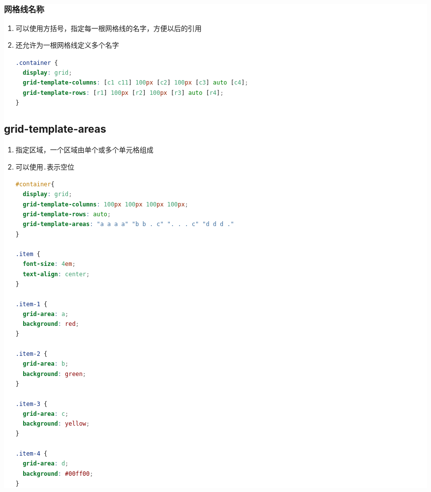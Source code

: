 ### 网格线名称

1. 可以使用方括号，指定每一根网格线的名字，方便以后的引用

2. 还允许为一根网格线定义多个名字

   ```css
   .container {
     display: grid;
     grid-template-columns: [c1 c11] 100px [c2] 100px [c3] auto [c4];
     grid-template-rows: [r1] 100px [r2] 100px [r3] auto [r4];
   }
   ```

## grid-template-areas

1. 指定区域，一个区域由单个或多个单元格组成

2. 可以使用`.`表示空位

   ```css
   #container{
     display: grid;
     grid-template-columns: 100px 100px 100px 100px;
     grid-template-rows: auto;
     grid-template-areas: "a a a a" "b b . c" ". . . c" "d d d ."
   }
   
   .item {
     font-size: 4em;
     text-align: center;
   }
   
   .item-1 {
     grid-area: a;
     background: red;
   }
   
   .item-2 {
     grid-area: b;
     background: green;
   }
   
   .item-3 {
     grid-area: c;
     background: yellow;
   }
   
   .item-4 {
     grid-area: d;
     background: #00ff00;
   }
   ```
